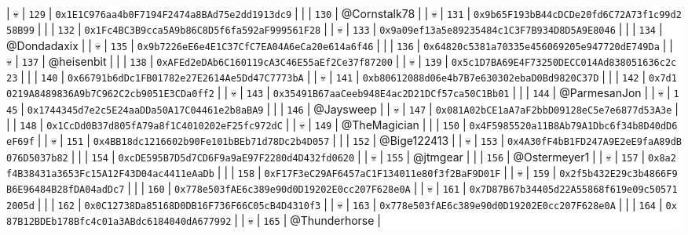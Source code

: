 | 💀 | `129` | `0x1E1C976aa4b0F7194F2474a8BAd75e2dd1913dc9` |
|  | `130` | @Cornstalk78 |
| 💀 | `131` | `0x9b65F193bB44cDCDe20fd6C72A73f1c99d258B99` |
|  | `132` | `0x1Fc4BC3B9cca5A9b86C8D5f6fa592aF999561F28` |
| 💀 | `133` | `0x9a09ef13a5e89235484c1C3F7B934D8D5A9E8046` |
|  | `134` | @Dondadaxix |
| 💀 | `135` | `0x9b7226eE6e4E1C37CfC7EA04A6eCa20e614a6f46` |
|  | `136` | `0x64820c5381a70335e456069205e947720dE749Da` |
| 💀 | `137` | @heisenbit |
|  | `138` | `0xAFEd2eDAb6C160119cA3C46E55aEf2Ce37f87200` |
| 💀 | `139` | `0x5c1D7BA69E4F73250DECC014Ad838051636c2c23` |
|  | `140` | `0x66791b6dDc1FB01782e27E2614Ae5Dd47C7773bA` |
| 💀 | `141` | `0xb80612088d06e4b7B7e630302ebaD0Bd9820C37D` |
|  | `142` | `0x7d10219A8489836A9b7C962C2cb9051E3CDa0ff2` |
| 💀 | `143` | `0x35491B67aaCeeb948E4ac2D21DCf57ca50C1Bb01` |
|  | `144` | @ParmesanJon |
| 💀 | `145` | `0x1744345d7e2c5E24aaDDa50A17C04461e2b8aBA9` |
|  | `146` | @Jaysweep |
| 💀 | `147` | `0x081A02bCE1aA7aF2bbD09128eC5e7e6877d53A3e` |
|  | `148` | `0x1CcDd0B37d805fA79a8f1C4010202eF25fc972dC` |
| 💀 | `149` | @TheMagician |
|  | `150` | `0x4F5985520a11B8Ab79A1Dbc6f34b8D40dD6eF69f` |
| 💀 | `151` | `0x4BB18dc1216602b90Fe101bBEb71d78Dc2b4D057` |
|  | `152` | @Bige122413 |
| 💀 | `153` | `0x4A30fF4bB1FD247A9E2eE9faA89dB076D5037b82` |
|  | `154` | `0xcDE595B7D5d7CD6F9a9aE97F2280d4D432fd0620` |
| 💀 | `155` | @jtmgear |
|  | `156` | @Ostermeyer1 |
| 💀 | `157` | `0x8a2f4B38431a3653Fc15A12F43D04ac4411eAaDb` |
|  | `158` | `0xF17F3eC29AF6457aC1F134011e80f3f2BaF9D01F` |
| 💀 | `159` | `0x2f5b432E29c3b4866F9B6E96484B28fDA04adDc7` |
|  | `160` | `0x778e503fAE6c389e90d0D19202E0cc207F628e0A` |
| 💀 | `161` | `0x7D87B67b34405d22A55868f619e09c505712005d` |
|  | `162` | `0x0C12738Da85168D0DB16F736F66C05cB4D4310f3` |
| 💀 | `163` | `0x778e503fAE6c389e90d0D19202E0cc207F628e0A` |
|  | `164` | `0x87B12BDEb178Bfc4c01a3ABdc6184040dA677992` |
| 💀 | `165` | @Thunderhorse |